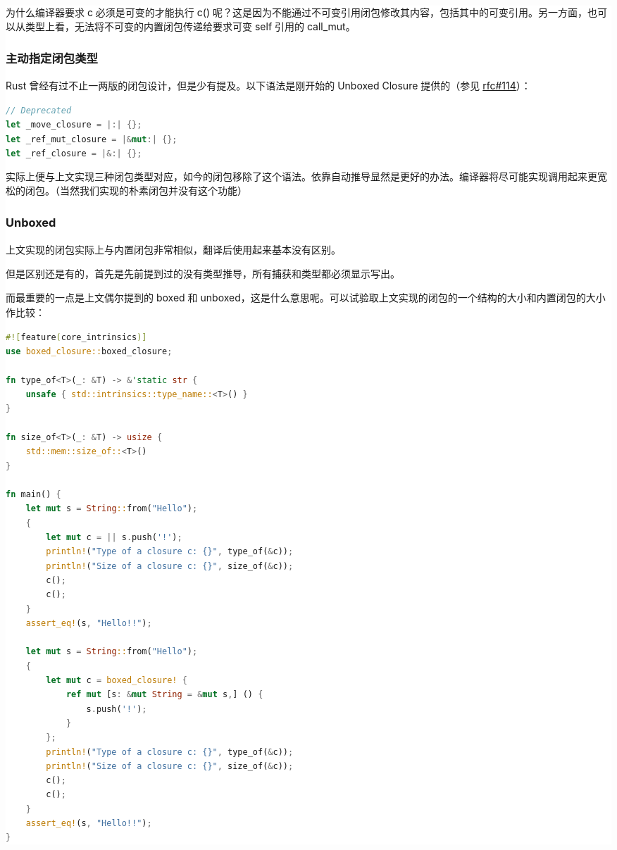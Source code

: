 为什么编译器要求 c 必须是可变的才能执行 c() 呢？这是因为不能通过不可变引用闭包修改其内容，包括其中的可变引用。另一方面，也可以从类型上看，无法将不可变的内置闭包传递给要求可变 self 引用的 call_mut。

### 主动指定闭包类型

Rust 曾经有过不止一两版的闭包设计，但是少有提及。以下语法是刚开始的 Unboxed Closure 提供的（参见 [rfc#114](https://github.com/rust-lang/rfcs/blob/master/text/0114-closures.md)）：

```rust
// Deprecated
let _move_closure = |:| {};
let _ref_mut_closure = |&mut:| {};
let _ref_closure = |&:| {};
```

实际上便与上文实现三种闭包类型对应，如今的闭包移除了这个语法。依靠自动推导显然是更好的办法。编译器将尽可能实现调用起来更宽松的闭包。（当然我们实现的朴素闭包并没有这个功能）

### Unboxed

上文实现的闭包实际上与内置闭包非常相似，翻译后使用起来基本没有区别。

但是区别还是有的，首先是先前提到过的没有类型推导，所有捕获和类型都必须显示写出。

而最重要的一点是上文偶尔提到的 boxed 和 unboxed，这是什么意思呢。可以试验取上文实现的闭包的一个结构的大小和内置闭包的大小作比较：

```rust
#![feature(core_intrinsics)]
use boxed_closure::boxed_closure;

fn type_of<T>(_: &T) -> &'static str {
    unsafe { std::intrinsics::type_name::<T>() }
}

fn size_of<T>(_: &T) -> usize {
    std::mem::size_of::<T>()
}

fn main() {
    let mut s = String::from("Hello");
    {
        let mut c = || s.push('!');
        println!("Type of a closure c: {}", type_of(&c));
        println!("Size of a closure c: {}", size_of(&c));
        c();
        c();
    }
    assert_eq!(s, "Hello!!");

    let mut s = String::from("Hello");
    {
        let mut c = boxed_closure! {
            ref mut [s: &mut String = &mut s,] () {
                s.push('!');
            }
        };
        println!("Type of a closure c: {}", type_of(&c));
        println!("Size of a closure c: {}", size_of(&c));
        c();
        c();
    }
    assert_eq!(s, "Hello!!");
}
```
